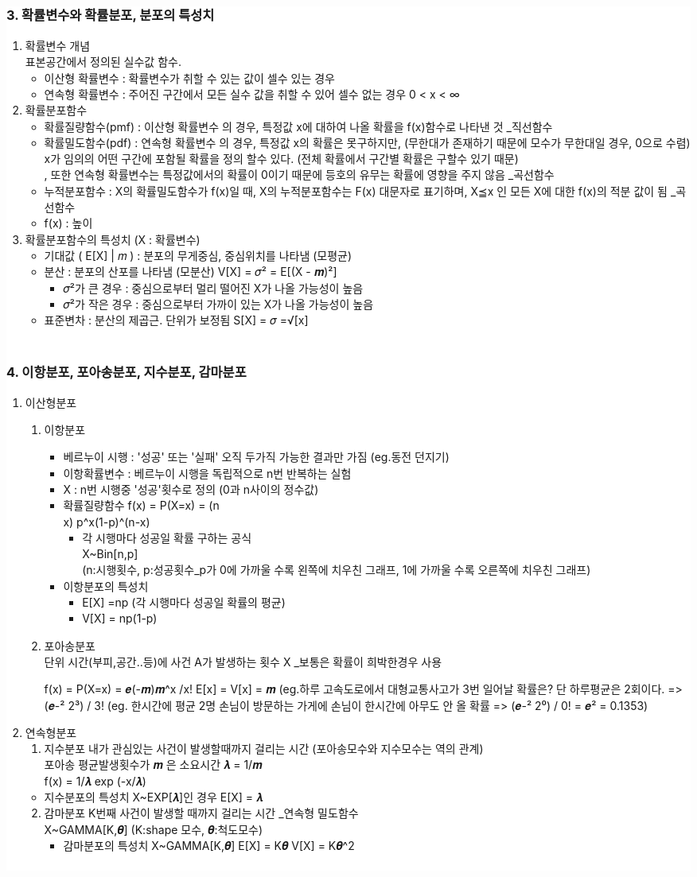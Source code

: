 ### 3. 확률변수와 확률분포, 분포의 특성치
1) 확률변수 개념 <br>
   표본공간에서 정의된 실수값 함수.
   * 이산형 확률변수 : 확률변수가 취할 수 있는 값이 셀수 있는 경우<br>
   * 연속형 확률변수 : 주어진 구간에서 모든 실수 값을 취할 수 있어 셀수 없는 경우  0 < x < ∞ <br> 
2) 확률분포함수
   * 확률질량함수(pmf) : 이산형 확률변수 의 경우, 특정값 x에 대하여 나올 확률을 f(x)함수로 나타낸 것 _직선함수
   * 확률밀도함수(pdf) : 연속형 확률변수 의 경우, 특정값 x의 확률은 못구하지만, (무한대가 존재하기 때문에 모수가 무한대일 경우, 0으로 수렴) <br>
     x가 임의의 어떤 구간에 포함될 확률을 정의 할수 있다. (전체 확률에서 구간별 확률은 구할수 있기 때문)<br>
     , 또한 연속형 확률변수는 특정값에서의 확률이 0이기 때문에 등호의 유무는 확률에 영향을 주지 않음 _곡선함수
   * 누적분포함수 : X의 확률밀도함수가 f(x)일 때,  X의 누적분포함수는 F(x) 대문자로 표기하며, X⪳x 인 모든 X에 대한 f(x)의 적분 값이 됨 _곡선함수
   - f(x) : 높이 
3) 확률분포함수의 특성치 (X : 확률변수)
   * 기대값 ( E[X] | 𝑚 ) :  분포의 무게중심, 중심위치를 나타냄 (모평균)
   * 분산 : 분포의 산포를 나타냄 (모분산)
     V[X] = 𝜎² = E[(X - 𝒎)²]
      - 𝜎²가 큰 경우 : 중심으로부터 멀리 떨어진 X가 나올 가능성이 높음
      - 𝜎²가 작은 경우 : 중심으로부터 가까이 있는 X가 나올 가능성이 높음
   * 표준변차 : 분산의 제곱근. 단위가 보정됨
     S[X] = 𝜎 =√[x]
<br><br>

### 4. 이항분포, 포아송분포, 지수분포, 감마분포
1. 이산형분포
   1) 이항분포<br>
      * 베르누이 시행 : '성공' 또는 '실패' 오직 두가직 가능한 결과만 가짐 (eg.동전 던지기)
      * 이항확률변수 :  베르누이 시행을 독립적으로 n번 반복하는 실험
      * X : n번 시행중 '성공'횟수로 정의 (0과 n사이의 정수값)
      * 확률질량함수 
        f(x) = P(X=x) =
         (n<br>
          x) p^x(1-p)^(n-x) 
        - 각 시행마다 성공일 확률 구하는 공식  <br>
        X~Bin[n,p]  
        (n:시행횟수, p:성공횟수_p가 0에 가까울 수록 왼쪽에 치우친 그래프, 1에 가까울 수록 오른쪽에 치우친 그래프)
      * 이항분포의 특성치 
        - E[X] =np (각 시행마다 성공일 확률의 평균)
        - V[X] = np(1-p)
   2) 포아송분포 <br>
      단위 시간(부피,공간..등)에 사건 A가 발생하는 횟수 X _보통은 확률이 희박한경우 사용 
     
      f(x) = P(X=x) = 𝒆(-𝒎)𝒎^x /x!
      E[x] = V[x]  = 𝒎
      (eg.하루 고속도로에서 대형교통사고가 3번 일어날 확률은? 단 하루평균은 2회이다.
        => (𝒆-² 2³) / 3!
      (eg. 한시간에 평균 2명 손님이 방문하는 가게에 손님이 한시간에 아무도 안 올 확률
        =>  (𝒆-² 2⁰) / 0! = 𝒆² = 0.1353)
2. 연속형분포
   1) 지수분포
      내가 관심있는 사건이 발생할때까지 걸리는 시간 (포아송모수와 지수모수는 역의 관계) <br>
      포아송 평균발생횟수가 𝒎 은 소요시간 𝝀 = 1/𝒎 <br>
      f(x) = 1/𝝀 exp (-x/𝝀) <br>
     * 지수분포의 특성치
       X~EXP[𝝀]인 경우 E[X] = 𝝀
   2) 감마분포
      K번째 사건이 발생할 때까지 걸리는 시간 _연속형 밀도함수 <br>
      X~GAMMA[K,𝜽] (K:shape 모수, 𝜽:척도모수) <br>
      * 감마분포의 특성치
      X~GAMMA[K,𝜽]
      E[X] = K𝜽
      V[X] = K𝜽^2
<br><br>
